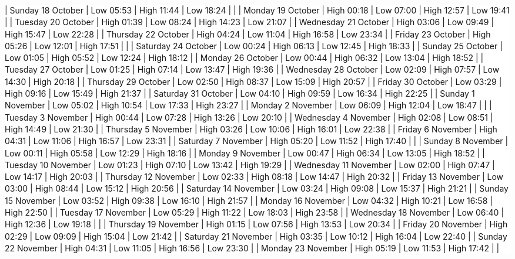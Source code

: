 | Sunday 18 October | Low 05:53 | High 11:44 | Low 18:24 |  | 
| Monday 19 October | High 00:18 | Low 07:00 | High 12:57 | Low 19:41 | 
| Tuesday 20 October | High 01:39 | Low 08:24 | High 14:23 | Low 21:07 | 
| Wednesday 21 October | High 03:06 | Low 09:49 | High 15:47 | Low 22:28 | 
| Thursday 22 October | High 04:24 | Low 11:04 | High 16:58 | Low 23:34 | 
| Friday 23 October | High 05:26 | Low 12:01 | High 17:51 |  | 
| Saturday 24 October | Low 00:24 | High 06:13 | Low 12:45 | High 18:33 | 
| Sunday 25 October | Low 01:05 | High 05:52 | Low 12:24 | High 18:12 | 
| Monday 26 October | Low 00:44 | High 06:32 | Low 13:04 | High 18:52 | 
| Tuesday 27 October | Low 01:25 | High 07:14 | Low 13:47 | High 19:36 | 
| Wednesday 28 October | Low 02:09 | High 07:57 | Low 14:30 | High 20:18 | 
| Thursday 29 October | Low 02:50 | High 08:37 | Low 15:09 | High 20:57 | 
| Friday 30 October | Low 03:29 | High 09:16 | Low 15:49 | High 21:37 | 
| Saturday 31 October | Low 04:10 | High 09:59 | Low 16:34 | High 22:25 | 
| Sunday 1 November | Low 05:02 | High 10:54 | Low 17:33 | High 23:27 | 
| Monday 2 November | Low 06:09 | High 12:04 | Low 18:47 |  | 
| Tuesday 3 November | High 00:44 | Low 07:28 | High 13:26 | Low 20:10 | 
| Wednesday 4 November | High 02:08 | Low 08:51 | High 14:49 | Low 21:30 | 
| Thursday 5 November | High 03:26 | Low 10:06 | High 16:01 | Low 22:38 | 
| Friday 6 November | High 04:31 | Low 11:06 | High 16:57 | Low 23:31 | 
| Saturday 7 November | High 05:20 | Low 11:52 | High 17:40 |  | 
| Sunday 8 November | Low 00:11 | High 05:58 | Low 12:29 | High 18:16 | 
| Monday 9 November | Low 00:47 | High 06:34 | Low 13:05 | High 18:52 | 
| Tuesday 10 November | Low 01:23 | High 07:10 | Low 13:42 | High 19:29 | 
| Wednesday 11 November | Low 02:00 | High 07:47 | Low 14:17 | High 20:03 | 
| Thursday 12 November | Low 02:33 | High 08:18 | Low 14:47 | High 20:32 | 
| Friday 13 November | Low 03:00 | High 08:44 | Low 15:12 | High 20:56 | 
| Saturday 14 November | Low 03:24 | High 09:08 | Low 15:37 | High 21:21 | 
| Sunday 15 November | Low 03:52 | High 09:38 | Low 16:10 | High 21:57 | 
| Monday 16 November | Low 04:32 | High 10:21 | Low 16:58 | High 22:50 | 
| Tuesday 17 November | Low 05:29 | High 11:22 | Low 18:03 | High 23:58 | 
| Wednesday 18 November | Low 06:40 | High 12:36 | Low 19:18 |  | 
| Thursday 19 November | High 01:15 | Low 07:56 | High 13:53 | Low 20:34 | 
| Friday 20 November | High 02:29 | Low 09:09 | High 15:04 | Low 21:42 | 
| Saturday 21 November | High 03:35 | Low 10:12 | High 16:04 | Low 22:40 | 
| Sunday 22 November | High 04:31 | Low 11:05 | High 16:56 | Low 23:30 | 
| Monday 23 November | High 05:19 | Low 11:53 | High 17:42 |  | 